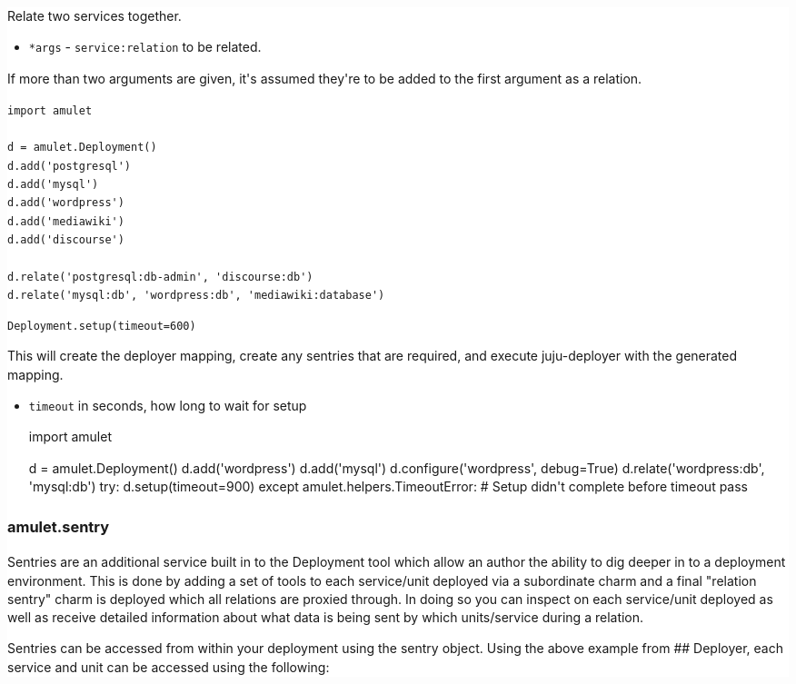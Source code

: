 Relate two services together.

  - `*args` \- `service:relation` to be related.

If more than two arguments are given, it's assumed they're to be added to the
first argument as a relation.

    
    
    import amulet
    
    d = amulet.Deployment()
    d.add('postgresql')
    d.add('mysql')
    d.add('wordpress')
    d.add('mediawiki')
    d.add('discourse')
    
    d.relate('postgresql:db-admin', 'discourse:db')
    d.relate('mysql:db', 'wordpress:db', 'mediawiki:database')
    

`Deployment.setup(timeout=600)`

This will create the deployer mapping, create any sentries that are required,
and execute juju-deployer with the generated mapping.

  - `timeout` in seconds, how long to wait for setup
    
    
    import amulet
    
    d = amulet.Deployment()
    d.add('wordpress')
    d.add('mysql')
    d.configure('wordpress', debug=True)
    d.relate('wordpress:db', 'mysql:db')
    try:
        d.setup(timeout=900)
    except amulet.helpers.TimeoutError:
        # Setup didn't complete before timeout
        pass
    
    

### amulet.sentry

Sentries are an additional service built in to the Deployment tool which allow
an author the ability to dig deeper in to a deployment environment. This is done
by adding a set of tools to each service/unit deployed via a subordinate charm
and a final "relation sentry" charm is deployed which all relations are proxied
through. In doing so you can inspect on each service/unit deployed as well as
receive detailed information about what data is being sent by which
units/service during a relation.

Sentries can be accessed from within your deployment using the sentry object.
Using the above example from ## Deployer, each service and unit can be accessed
using the following:
